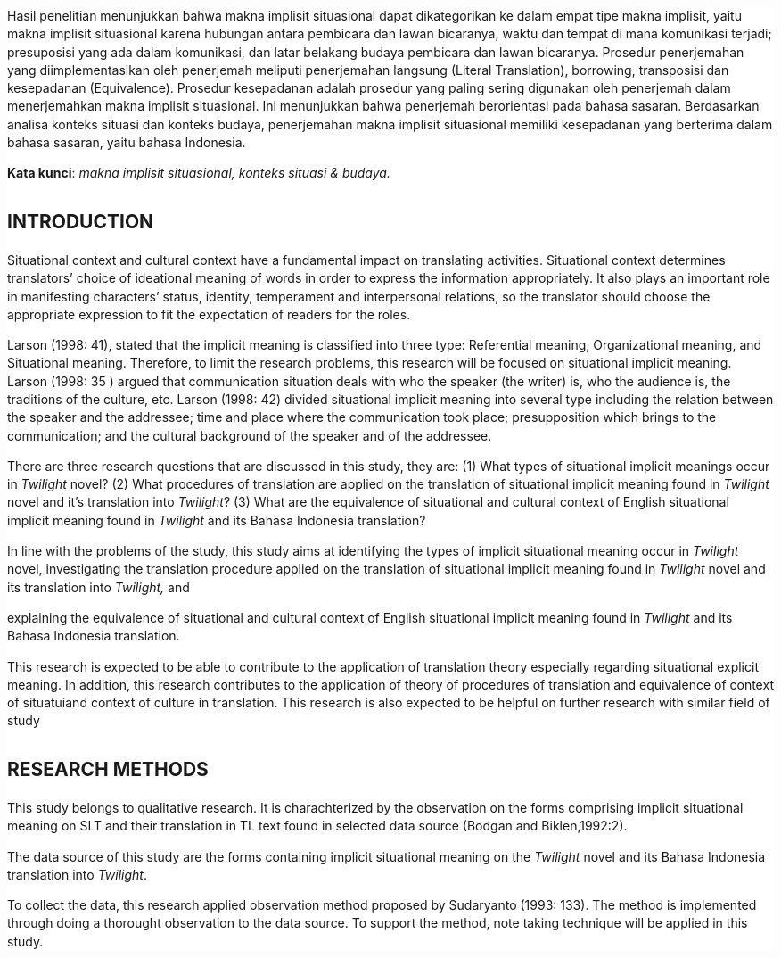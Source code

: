 <p><span class="font1">Hasil penelitian menunjukkan bahwa makna implisit situasional dapat dikategorikan ke dalam empat tipe makna implisit, yaitu makna implisit situasional karena hubungan antara pembicara dan lawan bicaranya, waktu dan tempat di mana komunikasi terjadi; presuposisi yang ada dalam komunikasi, dan latar belakang budaya pembicara dan lawan bicaranya. Prosedur penerjemahan yang diimplementasikan oleh penerjemah meliputi penerjemahan langsung (Literal Translation), borrowing, transposisi dan kesepadanan (Equivalence). Prosedur kesepadanan adalah prosedur yang paling sering digunakan oleh penerjemah dalam menerjemahkan makna implisit situasional. Ini menunjukkan bahwa penerjemah berorientasi pada bahasa sasaran. Berdasarkan analisa konteks situasi dan konteks budaya, penerjemahan makna implisit situasional memiliki kesepadanan yang berterima dalam bahasa sasaran, yaitu bahasa Indonesia.</span></p>
<p><span class="font1" style="font-weight:bold;">Kata kunci</span><span class="font1">: </span><span class="font1" style="font-style:italic;">makna implisit situasional, konteks situasi &amp;&nbsp;budaya.</span></p>
<h2><a name="bookmark7"></a><span class="font1"><a name="bookmark8"></a>I</span><span class="font1" style="font-weight:bold;">NTRODUCTION</span></h2>
<p><span class="font1">Situational context and cultural context have a fundamental impact on translating activities. Situational context determines translators’ choice of ideational meaning of words in order to express the information appropriately. It also plays an important role in manifesting characters’ status, identity, temperament and interpersonal relations, so the translator should choose the appropriate expression to fit the expectation of readers for the roles.</span></p>
<p><span class="font1">Larson (1998: 41), stated that the implicit meaning is classified into three type: Referential meaning, Organizational meaning, and Situational meaning. Therefore, to limit the research problems, this research will be focused on situational implicit meaning. Larson (1998: 35 ) argued that communication situation deals with who the speaker (the writer) is, who the audience is, the traditions of the culture, etc. Larson (1998: 42) divided situational implicit meaning into several type including the relation between the speaker and the addressee; time and place where the communication took place; presupposition which brings to the communication; and the cultural background of the speaker and of the addressee.</span></p>
<p><span class="font1">There are three research questions that are discussed in this study, they are: (1) What types of situational implicit meanings occur in </span><span class="font1" style="font-style:italic;">Twilight</span><span class="font1"> novel? (2) What procedures of translation are applied on the translation of situational implicit meaning found in </span><span class="font1" style="font-style:italic;">Twilight</span><span class="font1"> novel and it’s translation into </span><span class="font1" style="font-style:italic;">Twilight</span><span class="font1">? (3) What are the equivalence of situational and cultural context of English situational implicit meaning found in </span><span class="font1" style="font-style:italic;">Twilight</span><span class="font1"> and its Bahasa Indonesia translation?</span></p>
<p><span class="font1">In line with the problems of the study, this study aims at identifying the types of implicit situational meaning occur in </span><span class="font1" style="font-style:italic;">Twilight</span><span class="font1"> novel, investigating the translation procedure applied on the translation of situational implicit meaning found in </span><span class="font1" style="font-style:italic;">Twilight</span><span class="font1"> novel and its translation into </span><span class="font1" style="font-style:italic;">Twilight,</span><span class="font1"> and</span></p>
<p><span class="font1">explaining the equivalence of situational and cultural context of English situational implicit meaning found in </span><span class="font1" style="font-style:italic;">Twilight</span><span class="font1"> and its Bahasa Indonesia translation.</span></p>
<p><span class="font1">This research is expected to be able to contribute to the application of translation theory especially regarding situational explicit meaning. In addition, this research contributes to the application of theory of procedures of translation and equivalence of context of situatuiand context of culture in translation. This research is also expected to be helpful on further research with similar field of study</span></p>
<h2><a name="bookmark9"></a><span class="font1" style="font-weight:bold;"><a name="bookmark10"></a>RESEARCH METHODS</span></h2>
<p><span class="font1">This study belongs to qualitative research. It is charachterized by the observation on the forms comprising implicit situational meaning on SLT and their translation in TL text found in selected data source (Bodgan and Biklen,1992:2).</span></p>
<p><span class="font1">The data source of this study are the forms containing implicit situational meaning on the </span><span class="font1" style="font-style:italic;">Twilight </span><span class="font1">novel and its Bahasa Indonesia translation into </span><span class="font1" style="font-style:italic;">Twilight</span><span class="font1">.</span></p>
<p><span class="font1">To collect the data, this research applied observation method proposed by Sudaryanto (1993: 133). The method is implemented through doing a thorought observation to the data source. To support the method, note taking technique will be applied in this study.</span></p>